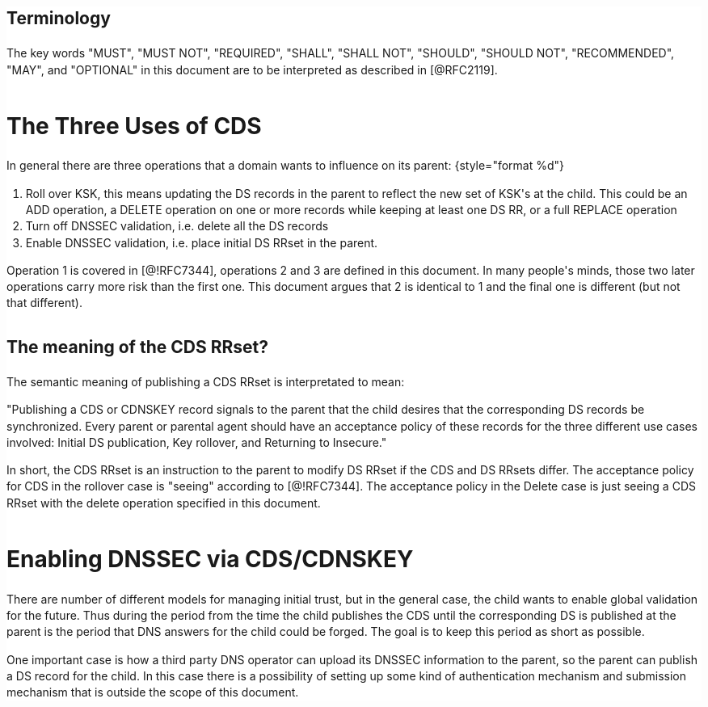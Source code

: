 ## Terminology

The key words "MUST", "MUST NOT", "REQUIRED", "SHALL", "SHALL NOT",
"SHOULD", "SHOULD NOT", "RECOMMENDED", "MAY", and "OPTIONAL" in this
document are to be interpreted as described in [@RFC2119].

# The Three Uses of CDS

In general there are three operations that a domain wants to influence
on its parent:
{style="format %d"}
1. Roll over KSK, this means updating the DS records in the parent to
reflect the new set of KSK's at the child. This could be an ADD
operation, a DELETE operation on one or more records while keeping at
least one DS RR, or a full REPLACE operation
2. Turn off DNSSEC validation, i.e. delete all the DS records
3. Enable DNSSEC validation, i.e. place initial DS RRset in the parent.

Operation 1 is covered in [@!RFC7344], operations 2 and 3 are defined in this
document. In many people's minds, those two later operations carry more
risk than the first one. This document argues that 2 is identical to 1
and the final one is different (but not that different).

## The meaning of the CDS RRset?

The semantic meaning of publishing a CDS RRset is interpretated to mean:

"Publishing a CDS or CDNSKEY record signals to the parent that the
child desires that the corresponding DS records be synchronized. Every
parent or parental agent should have an acceptance policy of these
records for the three different use cases involved:
Initial DS publication, Key rollover, and Returning to Insecure."

In short, the CDS RRset is an instruction to the parent to modify DS RRset if
the CDS and DS RRsets differ. The acceptance policy for CDS in the rollover
case is "seeing" according to [@!RFC7344]. The acceptance policy in the Delete
case is just seeing a CDS RRset with the delete operation specified in this
document.

# Enabling DNSSEC via CDS/CDNSKEY

There are number of different models for managing initial trust, but in
the general case, the child wants to enable global validation for the future.
Thus during the period from the time the child publishes the CDS until the
corresponding DS is published at the parent is the period that DNS answers for the
child could be forged. The goal is to keep this period as short as
possible.

One important case is how a third party DNS operator can upload
its DNSSEC information to the parent, so the parent can publish
a DS record for the child.  In this case there is a possibility of setting
up some kind of authentication mechanism and submission mechanism that
is outside the scope of this document.
